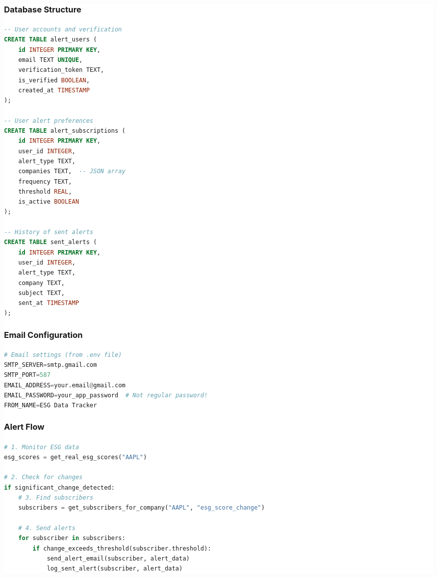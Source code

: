 ### Database Structure
```sql
-- User accounts and verification
CREATE TABLE alert_users (
    id INTEGER PRIMARY KEY,
    email TEXT UNIQUE,
    verification_token TEXT,
    is_verified BOOLEAN,
    created_at TIMESTAMP
);

-- User alert preferences  
CREATE TABLE alert_subscriptions (
    id INTEGER PRIMARY KEY,
    user_id INTEGER,
    alert_type TEXT,
    companies TEXT,  -- JSON array
    frequency TEXT,
    threshold REAL,
    is_active BOOLEAN
);

-- History of sent alerts
CREATE TABLE sent_alerts (
    id INTEGER PRIMARY KEY,
    user_id INTEGER,
    alert_type TEXT,
    company TEXT,
    subject TEXT,
    sent_at TIMESTAMP
);
```

### Email Configuration
```python
# Email settings (from .env file)
SMTP_SERVER=smtp.gmail.com
SMTP_PORT=587
EMAIL_ADDRESS=your.email@gmail.com
EMAIL_PASSWORD=your_app_password  # Not regular password!
FROM_NAME=ESG Data Tracker
```

### Alert Flow
```python
# 1. Monitor ESG data
esg_scores = get_real_esg_scores("AAPL")

# 2. Check for changes  
if significant_change_detected:
    # 3. Find subscribers
    subscribers = get_subscribers_for_company("AAPL", "esg_score_change")
    
    # 4. Send alerts
    for subscriber in subscribers:
        if change_exceeds_threshold(subscriber.threshold):
            send_alert_email(subscriber, alert_data)
            log_sent_alert(subscriber, alert_data)
```
